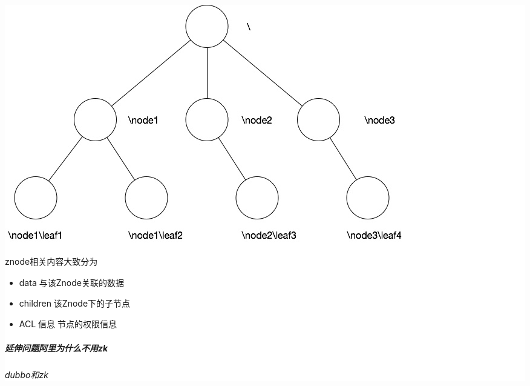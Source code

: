 ![](media/15551495923704/15555849524567.jpg)

znode相关内容大致分为

* data
与该Znode关联的数据

* children
该Znode下的子节点

* ACL 信息
节点的权限信息


##### 延伸问题阿里为什么不用zk

###### dubbo和zk
